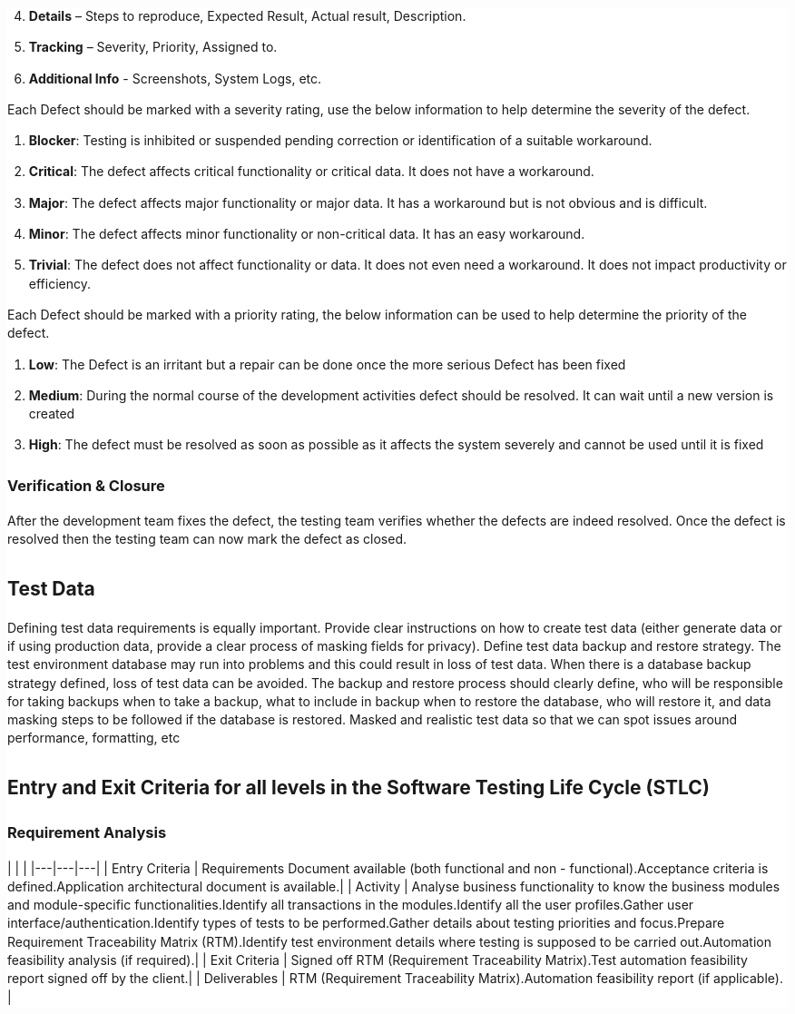 4. **Details** – Steps to reproduce, Expected Result, Actual result, Description. 

5. **Tracking** – Severity, Priority, Assigned to. 

6. **Additional Info** - Screenshots, System Logs, etc. 

Each Defect should be marked with a severity rating, use the below information to help determine the severity of the defect. 

1. **Blocker**: Testing is inhibited or suspended pending correction or identification of a suitable workaround. 

2. **Critical**: The defect affects critical functionality or critical data. It does not have a workaround. 

3. **Major**: The defect affects major functionality or major data. It has a workaround but is not obvious and is difficult.  

4. **Minor**: The defect affects minor functionality or non-critical data. It has an easy workaround. 

5. **Trivial**: The defect does not affect functionality or data. It does not even need a workaround. It does not impact productivity or efficiency. 

Each Defect should be marked with a priority rating, the below information can be used to help determine the priority of the defect. 

1. **Low**: The Defect is an irritant but a repair can be done once the more serious Defect has been fixed

2. **Medium**: During the normal course of the development activities defect should be resolved. It can wait until a new version is created

3. **High**: The defect must be resolved as soon as possible as it affects the system severely and cannot be used until it is fixed

### Verification & Closure
After the development team fixes the defect, the testing team verifies whether the defects are indeed resolved. Once the defect is resolved then the testing team can now mark the defect as closed. 

## Test Data
Defining test data requirements is equally important. Provide clear instructions on how to create test data (either generate data or if using production data, provide a clear process of masking fields for privacy).
Define test data backup and restore strategy. The test environment database may run into problems and this could result in loss of test data. When there is a database backup strategy defined, loss of test data can be avoided.
The backup and restore process should clearly define, who will be responsible for taking backups when to take a backup, what to include in backup when to restore the database, who will restore it, and data masking steps to be followed if the database is restored.
Masked and realistic test data so that we can spot issues around performance, formatting, etc

## Entry and Exit Criteria for all levels in the Software Testing Life Cycle (STLC) 
### Requirement Analysis 
|  |  |
|---|---|---|
| Entry Criteria  | Requirements Document available (both functional and non - functional).Acceptance criteria is defined.Application architectural document is available.|
| Activity  | Analyse business functionality to know the business modules and module-specific functionalities.Identify all transactions in the modules.Identify all the user profiles.Gather user interface/authentication.Identify types of tests to be performed.Gather details about testing priorities and focus.Prepare Requirement Traceability Matrix (RTM).Identify test environment details where testing is supposed to be carried out.Automation feasibility analysis (if required).|
| Exit Criteria  | Signed off RTM (Requirement Traceability Matrix).Test automation feasibility report signed off by the client.|
| Deliverables  | RTM (Requirement Traceability Matrix).Automation feasibility report (if applicable). |

